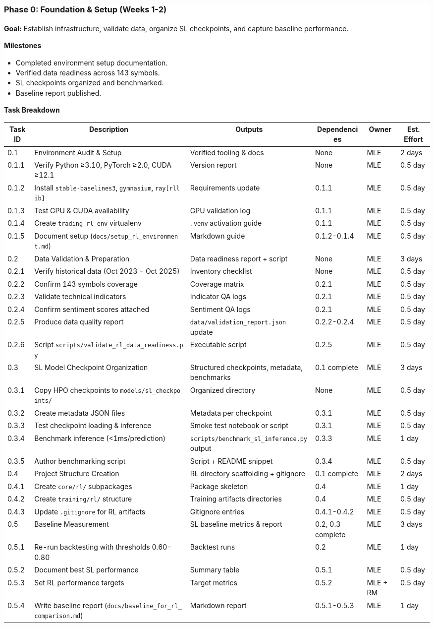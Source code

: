 ### Phase 0: Foundation & Setup (Weeks 1-2)
**Goal:** Establish infrastructure, validate data, organize SL checkpoints, and capture baseline performance.

**Milestones**
- Completed environment setup documentation.
- Verified data readiness across 143 symbols.
- SL checkpoints organized and benchmarked.
- Baseline report published.

**Task Breakdown**

| Task ID | Description | Outputs | Dependencies | Owner | Est. Effort |
| --- | --- | --- | --- | --- | --- |
| 0.1 | Environment Audit & Setup | Verified tooling & docs | None | MLE | 2 days |
| 0.1.1 | Verify Python ≥3.10, PyTorch ≥2.0, CUDA ≥12.1 | Version report | None | MLE | 0.5 day |
| 0.1.2 | Install `stable-baselines3`, `gymnasium`, `ray[rllib]` | Requirements update | 0.1.1 | MLE | 0.5 day |
| 0.1.3 | Test GPU & CUDA availability | GPU validation log | 0.1.1 | MLE | 0.5 day |
| 0.1.4 | Create `trading_rl_env` virtualenv | `.venv` activation guide | 0.1.1 | MLE | 0.5 day |
| 0.1.5 | Document setup (`docs/setup_rl_environment.md`) | Markdown guide | 0.1.2-0.1.4 | MLE | 0.5 day |
| 0.2 | Data Validation & Preparation | Data readiness report + script | None | MLE | 3 days |
| 0.2.1 | Verify historical data (Oct 2023 - Oct 2025) | Inventory checklist | None | MLE | 0.5 day |
| 0.2.2 | Confirm 143 symbols coverage | Coverage matrix | 0.2.1 | MLE | 0.5 day |
| 0.2.3 | Validate technical indicators | Indicator QA logs | 0.2.1 | MLE | 0.5 day |
| 0.2.4 | Confirm sentiment scores attached | Sentiment QA logs | 0.2.1 | MLE | 0.5 day |
| 0.2.5 | Produce data quality report | `data/validation_report.json` update | 0.2.2-0.2.4 | MLE | 0.5 day |
| 0.2.6 | Script `scripts/validate_rl_data_readiness.py` | Executable script | 0.2.5 | MLE | 0.5 day |
| 0.3 | SL Model Checkpoint Organization | Structured checkpoints, metadata, benchmarks | 0.1 complete | MLE | 3 days |
| 0.3.1 | Copy HPO checkpoints to `models/sl_checkpoints/` | Organized directory | None | MLE | 0.5 day |
| 0.3.2 | Create metadata JSON files | Metadata per checkpoint | 0.3.1 | MLE | 0.5 day |
| 0.3.3 | Test checkpoint loading & inference | Smoke test notebook or script | 0.3.1 | MLE | 0.5 day |
| 0.3.4 | Benchmark inference (<1ms/prediction) | `scripts/benchmark_sl_inference.py` output | 0.3.3 | MLE | 1 day |
| 0.3.5 | Author benchmarking script | Script + README snippet | 0.3.4 | MLE | 0.5 day |
| 0.4 | Project Structure Creation | RL directory scaffolding + gitignore | 0.1 complete | MLE | 2 days |
| 0.4.1 | Create `core/rl/` subpackages | Package skeleton | 0.4 | MLE | 1 day |
| 0.4.2 | Create `training/rl/` structure | Training artifacts directories | 0.4 | MLE | 0.5 day |
| 0.4.3 | Update `.gitignore` for RL artifacts | Gitignore entries | 0.4.1-0.4.2 | MLE | 0.5 day |
| 0.5 | Baseline Measurement | SL baseline metrics & report | 0.2, 0.3 complete | MLE | 3 days |
| 0.5.1 | Re-run backtesting with thresholds 0.60-0.80 | Backtest runs | 0.2 | MLE | 1 day |
| 0.5.2 | Document best SL performance | Summary table | 0.5.1 | MLE | 0.5 day |
| 0.5.3 | Set RL performance targets | Target metrics | 0.5.2 | MLE + RM | 0.5 day |
| 0.5.4 | Write baseline report (`docs/baseline_for_rl_comparison.md`) | Markdown report | 0.5.1-0.5.3 | MLE | 1 day |
